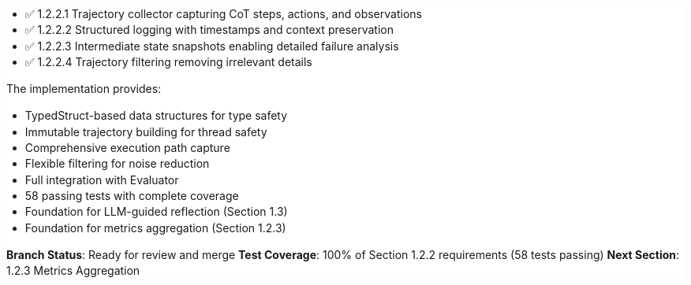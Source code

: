 - ✅ 1.2.2.1 Trajectory collector capturing CoT steps, actions, and observations
- ✅ 1.2.2.2 Structured logging with timestamps and context preservation
- ✅ 1.2.2.3 Intermediate state snapshots enabling detailed failure analysis
- ✅ 1.2.2.4 Trajectory filtering removing irrelevant details

The implementation provides:
- TypedStruct-based data structures for type safety
- Immutable trajectory building for thread safety
- Comprehensive execution path capture
- Flexible filtering for noise reduction
- Full integration with Evaluator
- 58 passing tests with complete coverage
- Foundation for LLM-guided reflection (Section 1.3)
- Foundation for metrics aggregation (Section 1.2.3)

**Branch Status**: Ready for review and merge
**Test Coverage**: 100% of Section 1.2.2 requirements (58 tests passing)
**Next Section**: 1.2.3 Metrics Aggregation

